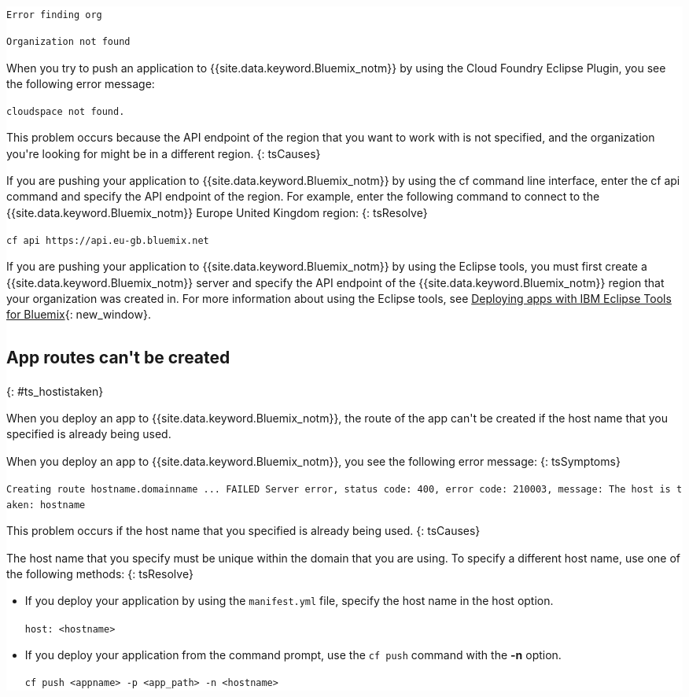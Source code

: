 `Error finding org`

`Organization not found`


When you try to push an application to {{site.data.keyword.Bluemix_notm}} by using the Cloud Foundry Eclipse Plugin, you see the following error message:

`cloudspace not found.`



This problem occurs because the API endpoint of the region that you want to work with is not specified, and the organization you're looking for might be in a different region.
{: tsCauses} 

   
  
If you are pushing your application to {{site.data.keyword.Bluemix_notm}} by using the cf command line interface, enter the cf api command and specify the API endpoint of the region. For example, enter the following command to connect to the {{site.data.keyword.Bluemix_notm}} Europe United Kingdom region:
{: tsResolve}

```
cf api https://api.eu-gb.bluemix.net
```
If you are pushing your application to {{site.data.keyword.Bluemix_notm}} by using the Eclipse tools, you must first create a {{site.data.keyword.Bluemix_notm}} server and specify the API endpoint of the {{site.data.keyword.Bluemix_notm}} region that your organization was created in. For more information about using the Eclipse tools, see [Deploying apps with IBM Eclipse Tools for Bluemix](../manageapps/eclipsetools/eclipsetools.html){: new_window}.  
  
  


## App routes can't be created
{: #ts_hostistaken}

When you deploy an app to {{site.data.keyword.Bluemix_notm}}, the route of the app can't be created if the host name that you specified is already being used.



When you deploy an app to {{site.data.keyword.Bluemix_notm}}, you see the following error message: 
{: tsSymptoms} 

`Creating route hostname.domainname ... FAILED Server error, status code: 400, error code: 210003, message: The host is taken: hostname`



This problem occurs if the host name that you specified is already being used.
{: tsCauses} 


  
The host name that you specify must be unique within the domain that you are using. To specify a different host name, use one of the following methods:
{: tsResolve} 

  * If you deploy your application by using the `manifest.yml` file, specify the host name in the host option.	 
    ```
    host: <hostname>	
	```
  * If you deploy your application from the command prompt, use the `cf push` command with the **-n** option. 
    ```
    cf push <appname> -p <app_path> -n <hostname>
    ```
